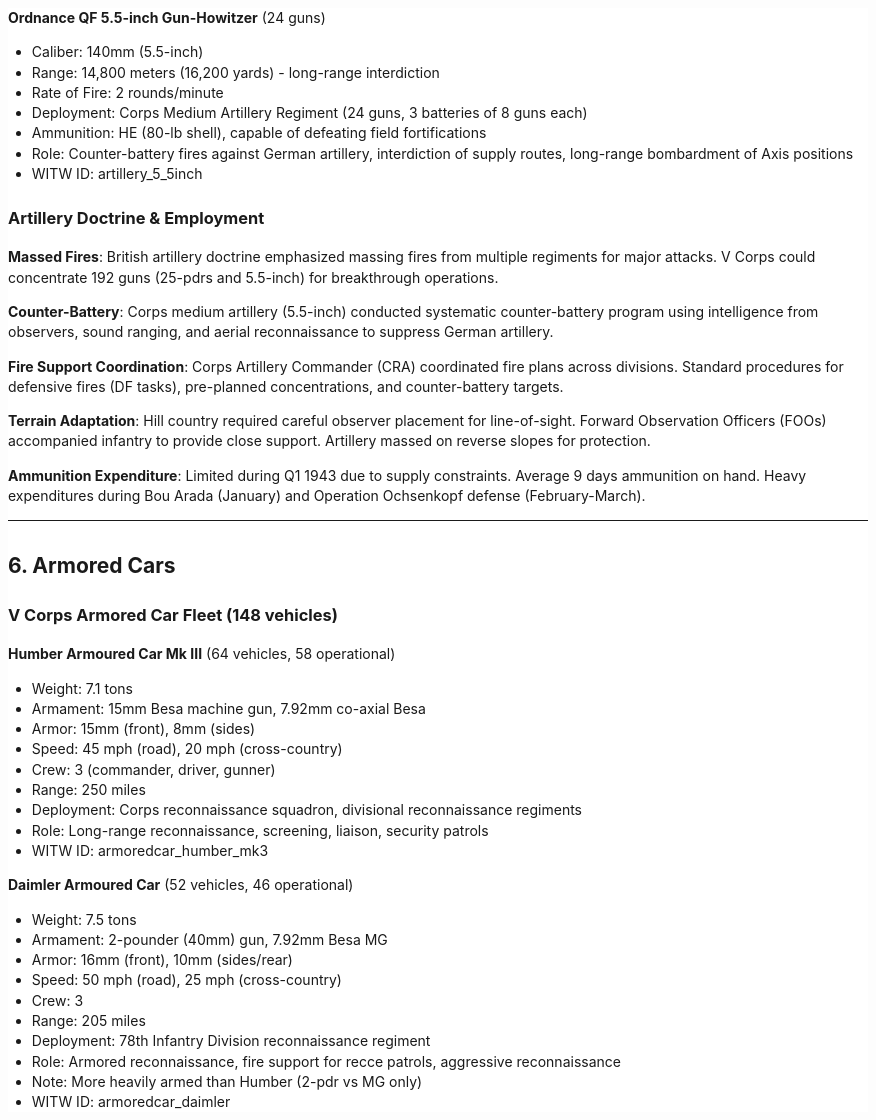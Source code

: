 **Ordnance QF 5.5-inch Gun-Howitzer** (24 guns)
- Caliber: 140mm (5.5-inch)
- Range: 14,800 meters (16,200 yards) - long-range interdiction
- Rate of Fire: 2 rounds/minute
- Deployment: Corps Medium Artillery Regiment (24 guns, 3 batteries of 8 guns each)
- Ammunition: HE (80-lb shell), capable of defeating field fortifications
- Role: Counter-battery fires against German artillery, interdiction of supply routes, long-range bombardment of Axis positions
- WITW ID: artillery_5_5inch

### Artillery Doctrine & Employment

**Massed Fires**: British artillery doctrine emphasized massing fires from multiple regiments for major attacks. V Corps could concentrate 192 guns (25-pdrs and 5.5-inch) for breakthrough operations.

**Counter-Battery**: Corps medium artillery (5.5-inch) conducted systematic counter-battery program using intelligence from observers, sound ranging, and aerial reconnaissance to suppress German artillery.

**Fire Support Coordination**: Corps Artillery Commander (CRA) coordinated fire plans across divisions. Standard procedures for defensive fires (DF tasks), pre-planned concentrations, and counter-battery targets.

**Terrain Adaptation**: Hill country required careful observer placement for line-of-sight. Forward Observation Officers (FOOs) accompanied infantry to provide close support. Artillery massed on reverse slopes for protection.

**Ammunition Expenditure**: Limited during Q1 1943 due to supply constraints. Average 9 days ammunition on hand. Heavy expenditures during Bou Arada (January) and Operation Ochsenkopf defense (February-March).

---

## 6. Armored Cars

### V Corps Armored Car Fleet (148 vehicles)

**Humber Armoured Car Mk III** (64 vehicles, 58 operational)
- Weight: 7.1 tons
- Armament: 15mm Besa machine gun, 7.92mm co-axial Besa
- Armor: 15mm (front), 8mm (sides)
- Speed: 45 mph (road), 20 mph (cross-country)
- Crew: 3 (commander, driver, gunner)
- Range: 250 miles
- Deployment: Corps reconnaissance squadron, divisional reconnaissance regiments
- Role: Long-range reconnaissance, screening, liaison, security patrols
- WITW ID: armoredcar_humber_mk3

**Daimler Armoured Car** (52 vehicles, 46 operational)
- Weight: 7.5 tons
- Armament: 2-pounder (40mm) gun, 7.92mm Besa MG
- Armor: 16mm (front), 10mm (sides/rear)
- Speed: 50 mph (road), 25 mph (cross-country)
- Crew: 3
- Range: 205 miles
- Deployment: 78th Infantry Division reconnaissance regiment
- Role: Armored reconnaissance, fire support for recce patrols, aggressive reconnaissance
- Note: More heavily armed than Humber (2-pdr vs MG only)
- WITW ID: armoredcar_daimler
